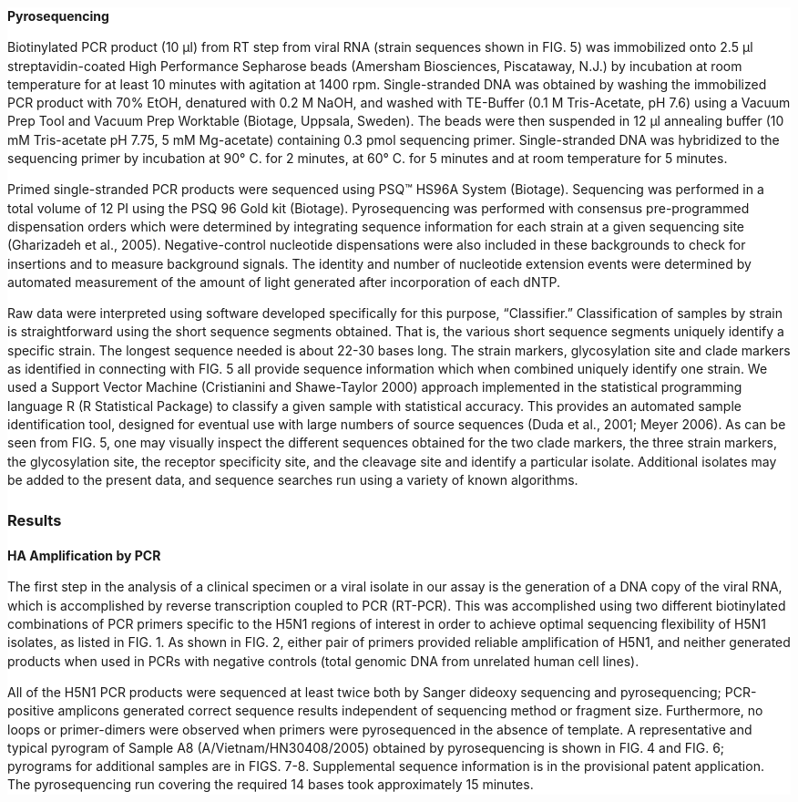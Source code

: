 **Pyrosequencing**

Biotinylated PCR product (10 μl) from RT step from viral RNA (strain sequences shown in FIG. 5) was immobilized onto 2.5 μl streptavidin-coated High Performance Sepharose beads (Amersham Biosciences, Piscataway, N.J.) by incubation at room temperature for at least 10 minutes with agitation at 1400 rpm. Single-stranded DNA was obtained by washing the immobilized PCR product with 70% EtOH, denatured with 0.2 M NaOH, and washed with TE-Buffer (0.1 M Tris-Acetate, pH 7.6) using a Vacuum Prep Tool and Vacuum Prep Worktable (Biotage, Uppsala, Sweden). The beads were then suspended in 12 μl annealing buffer (10 mM Tris-acetate pH 7.75, 5 mM Mg-acetate) containing 0.3 pmol sequencing primer. Single-stranded DNA was hybridized to the sequencing primer by incubation at 90° C. for 2 minutes, at 60° C. for 5 minutes and at room temperature for 5 minutes.

Primed single-stranded PCR products were sequenced using PSQ™ HS96A System (Biotage). Sequencing was performed in a total volume of 12 PI using the PSQ 96 Gold kit (Biotage). Pyrosequencing was performed with consensus pre-programmed dispensation orders which were determined by integrating sequence information for each strain at a given sequencing site (Gharizadeh et al., 2005). Negative-control nucleotide dispensations were also included in these backgrounds to check for insertions and to measure background signals. The identity and number of nucleotide extension events were determined by automated measurement of the amount of light generated after incorporation of each dNTP.

Raw data were interpreted using software developed specifically for this purpose, “Classifier.” Classification of samples by strain is straightforward using the short sequence segments obtained. That is, the various short sequence segments uniquely identify a specific strain. The longest sequence needed is about 22-30 bases long. The strain markers, glycosylation site and clade markers as identified in connecting with FIG. 5 all provide sequence information which when combined uniquely identify one strain. We used a Support Vector Machine (Cristianini and Shawe-Taylor 2000) approach implemented in the statistical programming language R (R Statistical Package) to classify a given sample with statistical accuracy. This provides an automated sample identification tool, designed for eventual use with large numbers of source sequences (Duda et al., 2001; Meyer 2006). As can be seen from FIG. 5, one may visually inspect the different sequences obtained for the two clade markers, the three strain markers, the glycosylation site, the receptor specificity site, and the cleavage site and identify a particular isolate. Additional isolates may be added to the present data, and sequence searches run using a variety of known algorithms.

### Results

**HA Amplification by PCR**

The first step in the analysis of a clinical specimen or a viral isolate in our assay is the generation of a DNA copy of the viral RNA, which is accomplished by reverse transcription coupled to PCR (RT-PCR). This was accomplished using two different biotinylated combinations of PCR primers specific to the H5N1 regions of interest in order to achieve optimal sequencing flexibility of H5N1 isolates, as listed in FIG. 1. As shown in FIG. 2, either pair of primers provided reliable amplification of H5N1, and neither generated products when used in PCRs with negative controls (total genomic DNA from unrelated human cell lines).

All of the H5N1 PCR products were sequenced at least twice both by Sanger dideoxy sequencing and pyrosequencing; PCR-positive amplicons generated correct sequence results independent of sequencing method or fragment size. Furthermore, no loops or primer-dimers were observed when primers were pyrosequenced in the absence of template. A representative and typical pyrogram of Sample A8 (A/Vietnam/HN30408/2005) obtained by pyrosequencing is shown in FIG. 4 and FIG. 6; pyrograms for additional samples are in FIGS. 7-8. Supplemental sequence information is in the provisional patent application. The pyrosequencing run covering the required 14 bases took approximately 15 minutes.
